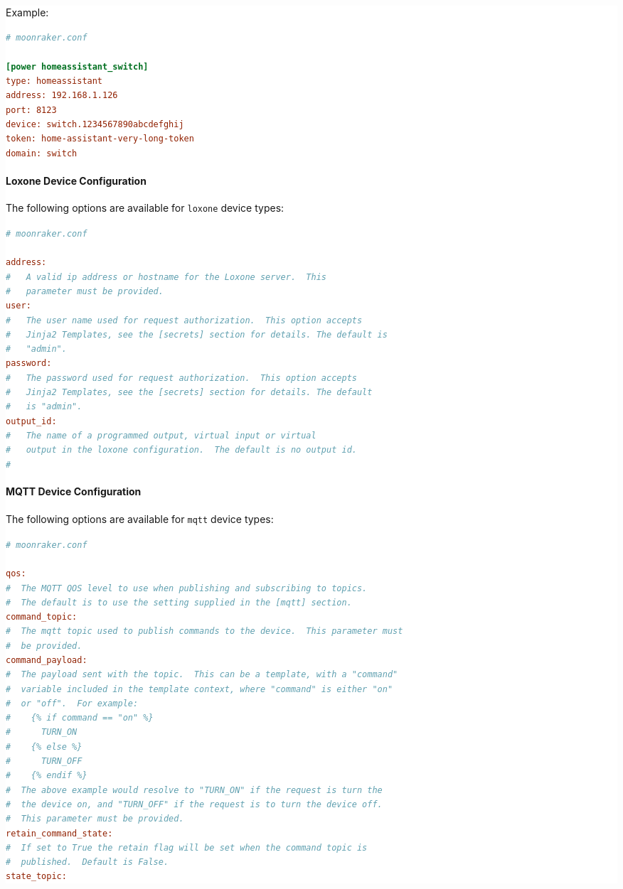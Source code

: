 Example:
```ini
# moonraker.conf

[power homeassistant_switch]
type: homeassistant
address: 192.168.1.126
port: 8123
device: switch.1234567890abcdefghij
token: home-assistant-very-long-token
domain: switch
```

#### Loxone Device Configuration

The following options are available for `loxone` device types:

```ini
# moonraker.conf

address:
#   A valid ip address or hostname for the Loxone server.  This
#   parameter must be provided.
user:
#   The user name used for request authorization.  This option accepts
#   Jinja2 Templates, see the [secrets] section for details. The default is
#   "admin".
password:
#   The password used for request authorization.  This option accepts
#   Jinja2 Templates, see the [secrets] section for details. The default
#   is "admin".
output_id:
#   The name of a programmed output, virtual input or virtual
#   output in the loxone configuration.  The default is no output id.
#
```

#### MQTT Device Configuration

The following options are available for `mqtt` device types:

```ini
# moonraker.conf

qos:
#  The MQTT QOS level to use when publishing and subscribing to topics.
#  The default is to use the setting supplied in the [mqtt] section.
command_topic:
#  The mqtt topic used to publish commands to the device.  This parameter must
#  be provided.
command_payload:
#  The payload sent with the topic.  This can be a template, with a "command"
#  variable included in the template context, where "command" is either "on"
#  or "off".  For example:
#    {% if command == "on" %}
#      TURN_ON
#    {% else %}
#      TURN_OFF
#    {% endif %}
#  The above example would resolve to "TURN_ON" if the request is turn the
#  the device on, and "TURN_OFF" if the request is to turn the device off.
#  This parameter must be provided.
retain_command_state:
#  If set to True the retain flag will be set when the command topic is
#  published.  Default is False.
state_topic:
```